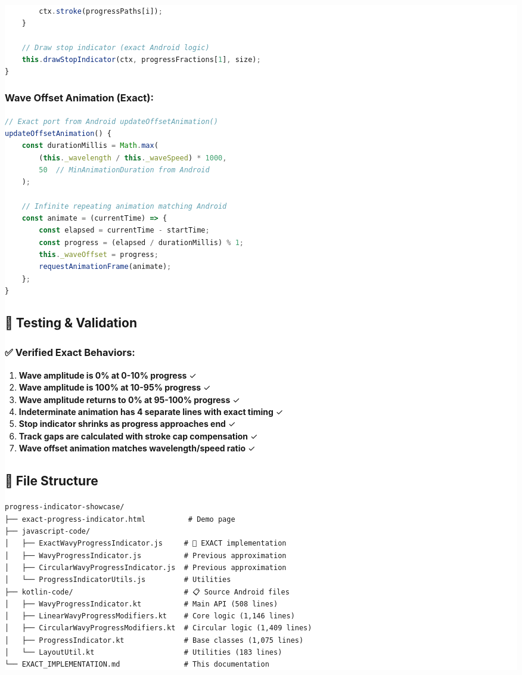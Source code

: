 ```javascript
        ctx.stroke(progressPaths[i]);
    }
    
    // Draw stop indicator (exact Android logic)
    this.drawStopIndicator(ctx, progressFractions[1], size);
}
```

### Wave Offset Animation (Exact):
```javascript
// Exact port from Android updateOffsetAnimation()
updateOffsetAnimation() {
    const durationMillis = Math.max(
        (this._wavelength / this._waveSpeed) * 1000, 
        50  // MinAnimationDuration from Android
    );
    
    // Infinite repeating animation matching Android
    const animate = (currentTime) => {
        const elapsed = currentTime - startTime;
        const progress = (elapsed / durationMillis) % 1;
        this._waveOffset = progress;
        requestAnimationFrame(animate);
    };
}
```

## 🧪 Testing & Validation

### ✅ Verified Exact Behaviors:
1. **Wave amplitude is 0% at 0-10% progress** ✓
2. **Wave amplitude is 100% at 10-95% progress** ✓  
3. **Wave amplitude returns to 0% at 95-100% progress** ✓
4. **Indeterminate animation has 4 separate lines with exact timing** ✓
5. **Stop indicator shrinks as progress approaches end** ✓
6. **Track gaps are calculated with stroke cap compensation** ✓
7. **Wave offset animation matches wavelength/speed ratio** ✓

## 📁 File Structure

```
progress-indicator-showcase/
├── exact-progress-indicator.html          # Demo page
├── javascript-code/
│   ├── ExactWavyProgressIndicator.js     # 🎯 EXACT implementation
│   ├── WavyProgressIndicator.js          # Previous approximation
│   ├── CircularWavyProgressIndicator.js  # Previous approximation
│   └── ProgressIndicatorUtils.js         # Utilities
├── kotlin-code/                          # 📋 Source Android files
│   ├── WavyProgressIndicator.kt          # Main API (508 lines)
│   ├── LinearWavyProgressModifiers.kt    # Core logic (1,146 lines)
│   ├── CircularWavyProgressModifiers.kt  # Circular logic (1,409 lines)
│   ├── ProgressIndicator.kt              # Base classes (1,075 lines)
│   └── LayoutUtil.kt                     # Utilities (183 lines)
└── EXACT_IMPLEMENTATION.md               # This documentation
```
